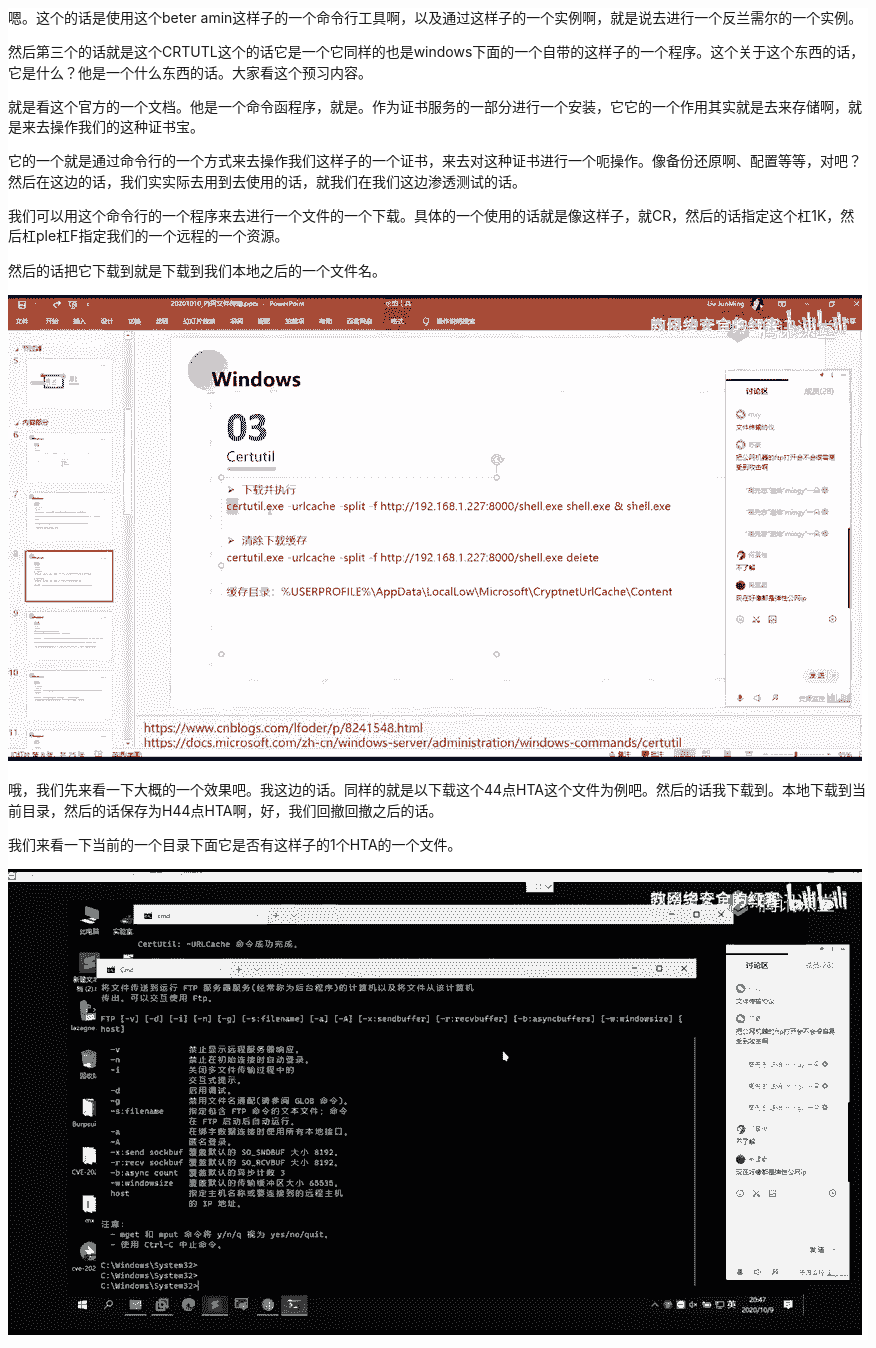 嗯。这个的话是使用这个beter amin这样子的一个命令行工具啊，以及通过这样子的一个实例啊，就是说去进行一个反兰需尔的一个实例。

然后第三个的话就是这个CRTUTL这个的话它是一个它同样的也是windows下面的一个自带的这样子的一个程序。这个关于这个东西的话，它是什么？他是一个什么东西的话。大家看这个预习内容。

就是看这个官方的一个文档。他是一个命令函程序，就是。作为证书服务的一部分进行一个安装，它它的一个作用其实就是去来存储啊，就是来去操作我们的这种证书宝。

它的一个就是通过命令行的一个方式来去操作我们这样子的一个证书，来去对这种证书进行一个呃操作。像备份还原啊、配置等等，对吧？然后在这边的话，我们实实际去用到去使用的话，就我们在我们这边渗透测试的话。

我们可以用这个命令行的一个程序来去进行一个文件的一个下载。具体的一个使用的话就是像这样子，就CR，然后的话指定这个杠1K，然后杠ple杠F指定我们的一个远程的一个资源。

然后的话把它下载到就是下载到我们本地之后的一个文件名。

![](img/9d481a4e61ff38615444c22039b2a51d_46.png)

哦，我们先来看一下大概的一个效果吧。我这边的话。同样的就是以下载这个44点HTA这个文件为例吧。然后的话我下载到。本地下载到当前目录，然后的话保存为H44点HTA啊，好，我们回撤回撤之后的话。

我们来看一下当前的一个目录下面它是否有这样子的1个HTA的一个文件。

![](img/9d481a4e61ff38615444c22039b2a51d_48.png)
